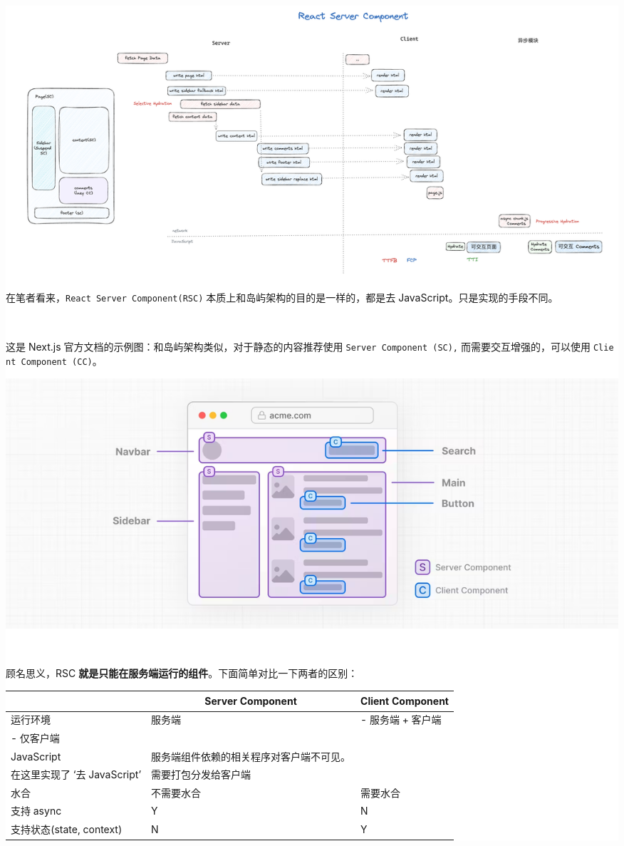![Untitled](/images/render-patterns/Untitled%2016.png)

在笔者看来，`React Server Component(RSC)` 本质上和岛屿架构的目的是一样的，都是去 JavaScript。只是实现的手段不同。

<br>

这是 Next.js 官方文档的示例图：和岛屿架构类似，对于静态的内容推荐使用 `Server Component (SC),` 而需要交互增强的，可以使用 `Client Component (CC)`。

![Untitled](/images/render-patterns/Untitled%2017.png)

<br>

顾名思义，RSC **就是只能在服务端运行的组件**。下面简单对比一下两者的区别：

|                              | Server Component                         | Client Component  |
| ---------------------------- | ---------------------------------------- | ----------------- |
| 运行环境                     | 服务端                                   | - 服务端 + 客户端 |
| - 仅客户端                   |
| JavaScript                   | 服务端组件依赖的相关程序对客户端不可见。 |
| 在这里实现了 ‘去 JavaScript’ | 需要打包分发给客户端                     |
| 水合                         | 不需要水合                               | 需要水合          |
| 支持 async                   | Y                                        | N                 |
| 支持状态(state, context)     | N                                        | Y                 |